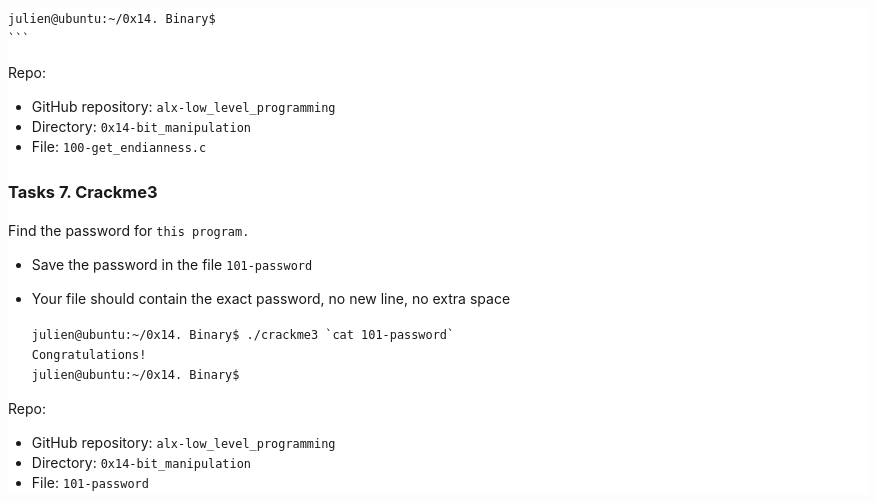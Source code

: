     julien@ubuntu:~/0x14. Binary$
    ```

Repo:
 - GitHub repository: `alx-low_level_programming`
 - Directory: `0x14-bit_manipulation`
 - File: `100-get_endianness.c`

### Tasks 7. Crackme3
Find the password for `this program.`
 - Save the password in the file `101-password`
 - Your file should contain the exact password, no new line, no extra space

    ```
    julien@ubuntu:~/0x14. Binary$ ./crackme3 `cat 101-password`
    Congratulations!
    julien@ubuntu:~/0x14. Binary$
    ```

Repo:
 - GitHub repository: `alx-low_level_programming`
 - Directory: `0x14-bit_manipulation`
 - File: `101-password`
